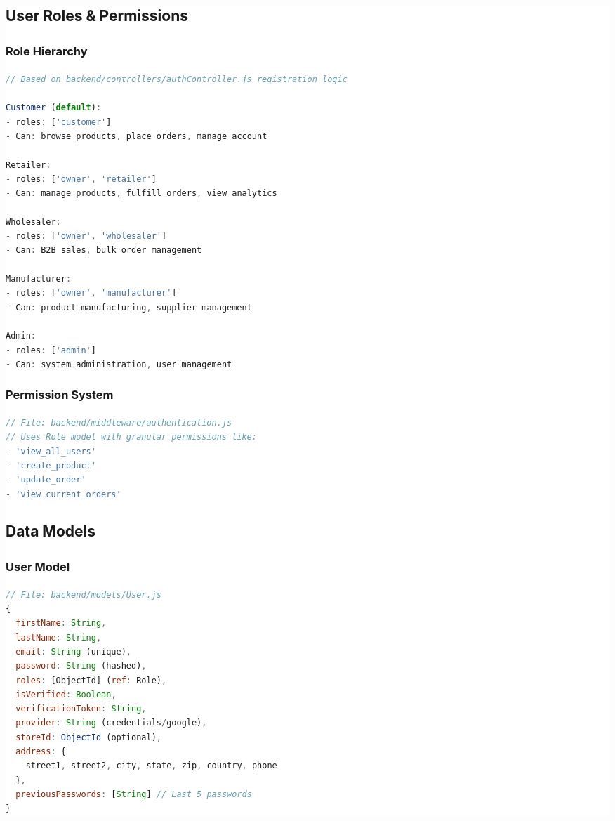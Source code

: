 ## User Roles & Permissions

### Role Hierarchy
```javascript
// Based on backend/controllers/authController.js registration logic

Customer (default):
- roles: ['customer']
- Can: browse products, place orders, manage account

Retailer:
- roles: ['owner', 'retailer']
- Can: manage products, fulfill orders, view analytics

Wholesaler:
- roles: ['owner', 'wholesaler'] 
- Can: B2B sales, bulk order management

Manufacturer:
- roles: ['owner', 'manufacturer']
- Can: product manufacturing, supplier management

Admin:
- roles: ['admin']
- Can: system administration, user management
```

### Permission System
```javascript
// File: backend/middleware/authentication.js
// Uses Role model with granular permissions like:
- 'view_all_users'
- 'create_product'
- 'update_order'
- 'view_current_orders'
```

## Data Models

### User Model
```javascript
// File: backend/models/User.js
{
  firstName: String,
  lastName: String,
  email: String (unique),
  password: String (hashed),
  roles: [ObjectId] (ref: Role),
  isVerified: Boolean,
  verificationToken: String,
  provider: String (credentials/google),
  storeId: ObjectId (optional),
  address: {
    street1, street2, city, state, zip, country, phone
  },
  previousPasswords: [String] // Last 5 passwords
}
```
